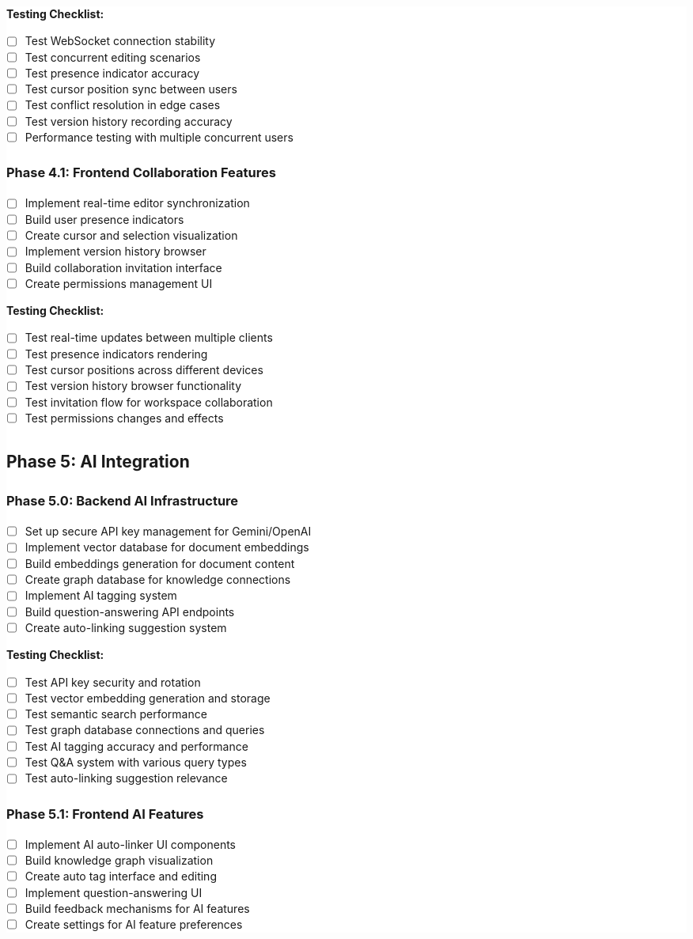 **Testing Checklist:**

- [ ] Test WebSocket connection stability
- [ ] Test concurrent editing scenarios
- [ ] Test presence indicator accuracy
- [ ] Test cursor position sync between users
- [ ] Test conflict resolution in edge cases
- [ ] Test version history recording accuracy
- [ ] Performance testing with multiple concurrent users

### Phase 4.1: Frontend Collaboration Features

- [ ] Implement real-time editor synchronization
- [ ] Build user presence indicators
- [ ] Create cursor and selection visualization
- [ ] Implement version history browser
- [ ] Build collaboration invitation interface
- [ ] Create permissions management UI

**Testing Checklist:**

- [ ] Test real-time updates between multiple clients
- [ ] Test presence indicators rendering
- [ ] Test cursor positions across different devices
- [ ] Test version history browser functionality
- [ ] Test invitation flow for workspace collaboration
- [ ] Test permissions changes and effects

## Phase 5: AI Integration

### Phase 5.0: Backend AI Infrastructure

- [ ] Set up secure API key management for Gemini/OpenAI
- [ ] Implement vector database for document embeddings
- [ ] Build embeddings generation for document content
- [ ] Create graph database for knowledge connections
- [ ] Implement AI tagging system
- [ ] Build question-answering API endpoints
- [ ] Create auto-linking suggestion system

**Testing Checklist:**

- [ ] Test API key security and rotation
- [ ] Test vector embedding generation and storage
- [ ] Test semantic search performance
- [ ] Test graph database connections and queries
- [ ] Test AI tagging accuracy and performance
- [ ] Test Q&A system with various query types
- [ ] Test auto-linking suggestion relevance

### Phase 5.1: Frontend AI Features

- [ ] Implement AI auto-linker UI components
- [ ] Build knowledge graph visualization
- [ ] Create auto tag interface and editing
- [ ] Implement question-answering UI
- [ ] Build feedback mechanisms for AI features
- [ ] Create settings for AI feature preferences
